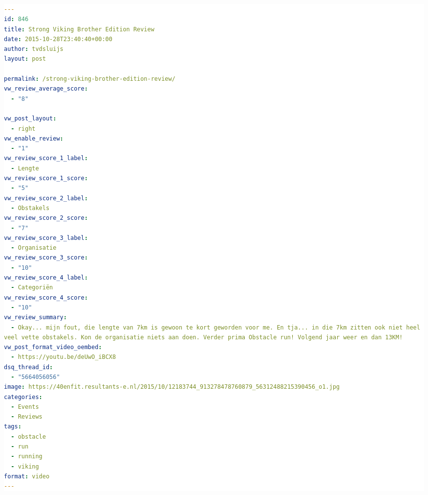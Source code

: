 ```yaml
---
id: 846
title: Strong Viking Brother Edition Review
date: 2015-10-28T23:40:40+00:00
author: tvdsluijs
layout: post

permalink: /strong-viking-brother-edition-review/
vw_review_average_score:
  - "8"

vw_post_layout:
  - right
vw_enable_review:
  - "1"
vw_review_score_1_label:
  - Lengte
vw_review_score_1_score:
  - "5"
vw_review_score_2_label:
  - Obstakels
vw_review_score_2_score:
  - "7"
vw_review_score_3_label:
  - Organisatie
vw_review_score_3_score:
  - "10"
vw_review_score_4_label:
  - Categoriën
vw_review_score_4_score:
  - "10"
vw_review_summary:
  - Okay... mijn fout, die lengte van 7km is gewoon te kort geworden voor me. En tja... in die 7km zitten ook niet heel veel vette obstakels. Kon de organisatie niets aan doen. Verder prima Obstacle run! Volgend jaar weer en dan 13KM!
vw_post_format_video_oembed:
  - https://youtu.be/deUwO_iBCX8
dsq_thread_id:
  - "5664056056"
image: https://40enfit.resultants-e.nl/2015/10/12183744_913278478760879_56312488215390456_o1.jpg
categories:
  - Events
  - Reviews
tags:
  - obstacle
  - run
  - running
  - viking
format: video
---
```
